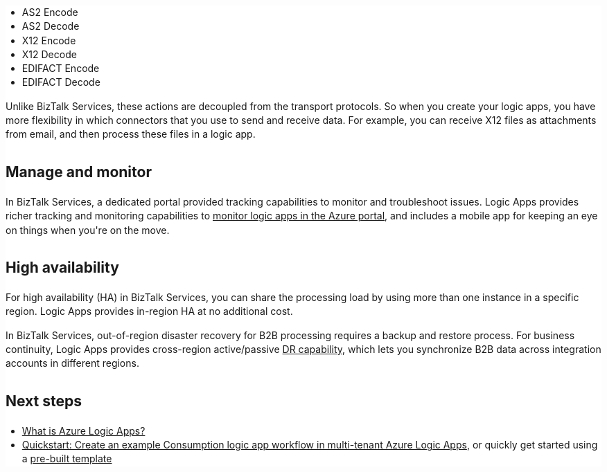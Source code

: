 * AS2 Encode
* AS2 Decode
* X12 Encode
* X12 Decode
* EDIFACT Encode
* EDIFACT Decode

Unlike BizTalk Services, these actions are decoupled from the transport protocols. 
So when you create your logic apps, you have more flexibility in which connectors 
that you use to send and receive data. For example, you can receive X12 files as attachments from email, 
and then process these files in a logic app. 

## Manage and monitor

In BizTalk Services, a dedicated portal provided tracking capabilities to monitor and troubleshoot issues. 
Logic Apps provides richer tracking and monitoring capabilities to [monitor logic apps in the Azure portal](../logic-apps/monitor-logic-apps.md), 
and includes a mobile app for keeping an eye on things when you're on the move.

## High availability

For high availability (HA) in BizTalk Services, 
you can share the processing load by using 
more than one instance in a specific region. 
Logic Apps provides in-region HA at no additional cost. 

In BizTalk Services, out-of-region disaster recovery for 
B2B processing requires a backup and restore process. 
For business continuity, Logic Apps provides cross-region 
active/passive [DR capability](../logic-apps/logic-apps-enterprise-integration-b2b-business-continuity.md), 
which lets you synchronize B2B data across integration accounts in different regions.

## Next steps

* [What is Azure Logic Apps?](../logic-apps/logic-apps-overview.md)
* [Quickstart: Create an example Consumption logic app workflow in multi-tenant Azure Logic Apps](quickstart-create-example-consumption-workflow.md), or quickly get started using a [pre-built template](../logic-apps/logic-apps-create-logic-apps-from-templates.md)